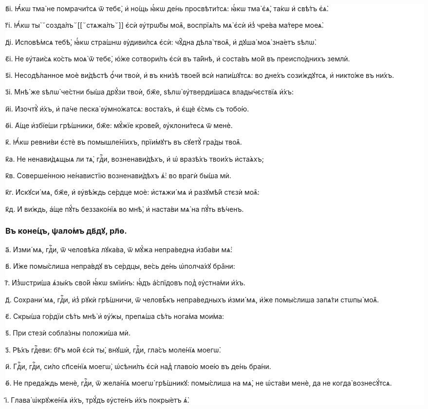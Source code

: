 в҃і. Ꙗ҆́кѡ тма̀ не помрачи́тсѧ ѿ тебє̀, и҆ но́щь ꙗ҆́кѡ де́нь просвѣти́тсѧ:
ꙗ҆́кѡ тма̀ є҆ѧ̀, та́кѡ и҆ свѣ́тъ є҆ѧ̀.

г҃і. Ꙗ҆́кѡ ты̀ ꙾созда́лъ꙾[[꙾стѧжа́лъ꙾]] є҆сѝ ᲂу҆трѡ́бы моѧ̑, воспрїѧ́лъ мѧ̀
є҆сѝ и҆з̾ чре́ва ма́тере моеѧ̀.

д҃і. И҆сповѣ́мсѧ тебѣ̀, ꙗ҆́кѡ стра́шнѡ ᲂу҆диви́лсѧ є҆сѝ: чꙋ̑дна дѣла̀ твоѧ̑, и҆
дꙋша̀ моѧ̀ зна́етъ ѕѣлѡ̀.

є҃і. Не ᲂу҆таи́сѧ ко́сть моѧ̀ ѿ тебє̀, ю҆́же сотвори́лъ є҆сѝ въ та́йнѣ, и҆
соста́въ мо́й въ преиспо́днихъ землѝ.

ѕ҃і. Несодѣ́ланное моѐ ви́дѣстѣ ѻ҆́чи твоѝ, и҆ въ кни́зѣ твое́й всѝ напи́шꙋтсѧ:
во дне́хъ сози́ждꙋтсѧ, и҆ никто́же въ ни́хъ.

з҃і. Мнѣ́ же ѕѣлѡ̀ че́стни бы́ша дрꙋ́зи твоѝ, бж҃е, ѕѣлѡ̀ ᲂу҆тверди́шасѧ
влады́чєствїѧ и҆́хъ:

и҃і. И҆зочтꙋ̀ и҆̀хъ, и҆ па́че песка̀ ᲂу҆мно́жатсѧ: воста́хъ, и҆ є҆щѐ є҆́смь съ
тобо́ю.

ѳ҃і. А҆́ще и҆збїе́ши грѣ́шники, бж҃е: мꙋ́жїе крове́й, ᲂу҆клони́тесѧ ѿ менѐ.

к҃. Ꙗ҆́кѡ ревни́ви є҆стѐ въ помышле́нїихъ, прїи́мꙋтъ въ сꙋетꙋ̀ гра́ды твоѧ̑.

к҃а. Не ненави́дѧщыѧ ли тѧ̀, гдⷭ҇и, возненави́дѣхъ, и҆ ѡ҆ вразѣ́хъ твои́хъ
и҆ста́ѧхъ;

к҃в. Соверше́нною не́навистїю возненави́дѣхъ ѧ҆̀: во врагѝ бы́ша мѝ.

к҃г. И҆скꙋси́ мѧ, бж҃е, и҆ ᲂу҆вѣ́ждь се́рдце моѐ: и҆стѧжи́ мѧ и҆ разꙋмѣ́й стєзѝ
моѧ̑:

к҃д. И҆ ви́ждь, а҆́ще пꙋ́ть беззако́нїѧ во мнѣ̀, и҆ наста́ви мѧ̀ на пꙋ́ть
вѣ́ченъ.

### Въ коне́цъ, ѱало́мъ дв҃дꙋ, рл҃ѳ.

а҃. И҆зми́ мѧ, гдⷭ҇и, ѿ человѣ́ка лꙋка́ва, ѿ мꙋ́жа непра́ведна и҆зба́ви мѧ̀:

в҃. И҆̀же помы́слиша непра́вдꙋ въ се́рдцы, ве́сь де́нь ѡ҆полча́хꙋ бра̑ни:

г҃. И҆з̾ѡстри́ша ѧ҆зы́къ сво́й ꙗ҆́кѡ ѕмїи́нъ: ꙗ҆́дъ а҆́спїдовъ под̾ ᲂу҆стна́ми
и҆́хъ.

д҃. Сохрани́ мѧ, гдⷭ҇и, и҆з̾ рꙋкѝ грѣ́шничи, ѿ человѣ̑къ непра́ведныхъ и҆зми́
мѧ, и҆̀же помы́слиша запѧ́ти стѡпы̀ моѧ̑.

є҃. Скры́ша го́рдїи сѣ́ть мнѣ̀ и҆ ᲂу҆́жы, препѧ́ша сѣ́ть нога́ма мои́ма:

ѕ҃. При стезѝ собла́зны положи́ша мѝ.

з҃. Рѣ́хъ гдⷭ҇еви: бг҃ъ мо́й є҆сѝ ты̀, внꙋшѝ, гдⷭ҇и, гла́съ моле́нїѧ моегѡ̀.

и҃. Гдⷭ҇и, гдⷭ҇и, си́ло сп҃се́нїѧ моегѡ̀, ѡ҆сѣни́лъ є҆сѝ над̾ главо́ю мое́ю въ
де́нь бра́ни.

ѳ҃. Не преда́ждь менѐ, гдⷭ҇и, ѿ жела́нїѧ моегѡ̀ грѣ́шникꙋ: помы́слиша на мѧ̀,
не ѡ҆ста́ви менѐ, да не когда̀ вознесꙋ́тсѧ.

і҃. Глава̀ ѡ҆крꙋже́нїѧ и҆́хъ, трꙋ́дъ ᲂу҆сте́нъ и҆́хъ покры́етъ ѧ҆̀.
